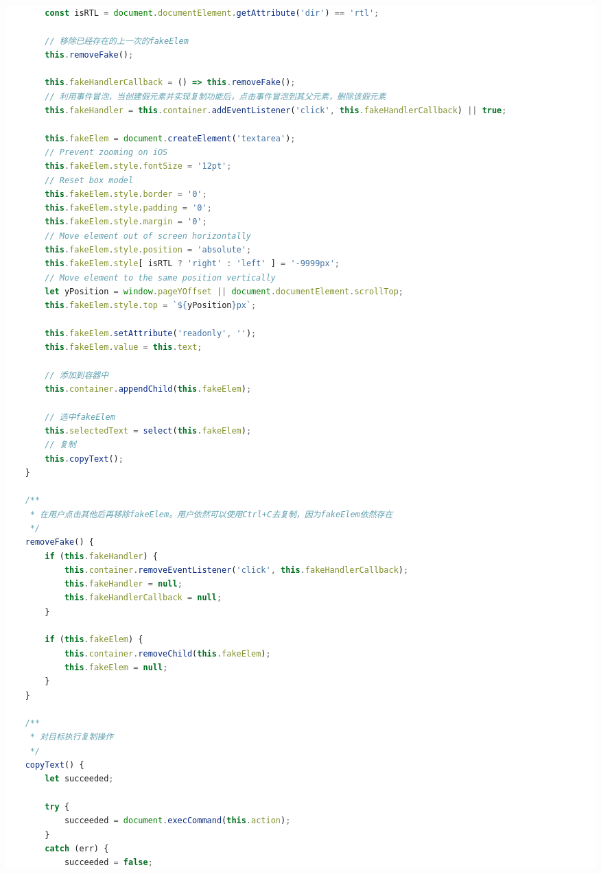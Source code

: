 ```javascript
        const isRTL = document.documentElement.getAttribute('dir') == 'rtl';

        // 移除已经存在的上一次的fakeElem
        this.removeFake();

        this.fakeHandlerCallback = () => this.removeFake();
        // 利用事件冒泡，当创建假元素并实现复制功能后，点击事件冒泡到其父元素，删除该假元素
        this.fakeHandler = this.container.addEventListener('click', this.fakeHandlerCallback) || true;

        this.fakeElem = document.createElement('textarea');
        // Prevent zooming on iOS
        this.fakeElem.style.fontSize = '12pt';
        // Reset box model
        this.fakeElem.style.border = '0';
        this.fakeElem.style.padding = '0';
        this.fakeElem.style.margin = '0';
        // Move element out of screen horizontally
        this.fakeElem.style.position = 'absolute';
        this.fakeElem.style[ isRTL ? 'right' : 'left' ] = '-9999px';
        // Move element to the same position vertically
        let yPosition = window.pageYOffset || document.documentElement.scrollTop;
        this.fakeElem.style.top = `${yPosition}px`;

        this.fakeElem.setAttribute('readonly', '');
        this.fakeElem.value = this.text;

        // 添加到容器中
        this.container.appendChild(this.fakeElem);

        // 选中fakeElem
        this.selectedText = select(this.fakeElem);
        // 复制
        this.copyText();
    }

    /**
     * 在用户点击其他后再移除fakeElem。用户依然可以使用Ctrl+C去复制，因为fakeElem依然存在
     */
    removeFake() {
        if (this.fakeHandler) {
            this.container.removeEventListener('click', this.fakeHandlerCallback);
            this.fakeHandler = null;
            this.fakeHandlerCallback = null;
        }

        if (this.fakeElem) {
            this.container.removeChild(this.fakeElem);
            this.fakeElem = null;
        }
    }

    /**
     * 对目标执行复制操作
     */
    copyText() {
        let succeeded;

        try {
            succeeded = document.execCommand(this.action);
        }
        catch (err) {
            succeeded = false;
```